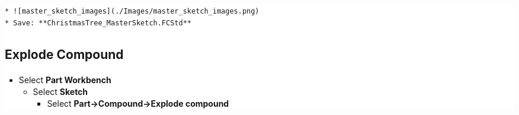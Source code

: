     * ![master_sketch_images](./Images/master_sketch_images.png)
    * Save: **ChristmasTree_MasterSketch.FCStd**

## Explode Compound
 
* Select **Part Workbench**
  * Select **Sketch**
    * Select **Part->Compound->Explode compound**